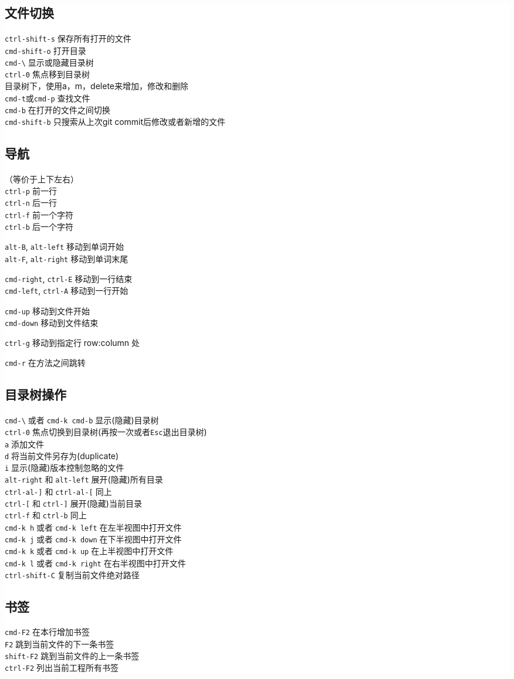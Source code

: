 ## 文件切换
`ctrl-shift-s`  保存所有打开的文件  
`cmd-shift-o`  打开目录  
`cmd-\`   显示或隐藏目录树  
`ctrl-0`   焦点移到目录树  
目录树下，使用a，m，delete来增加，修改和删除  
`cmd-t`或`cmd-p` 查找文件  
`cmd-b` 在打开的文件之间切换  
`cmd-shift-b` 只搜索从上次git commit后修改或者新增的文件  

## 导航  
（等价于上下左右）  
`ctrl-p` 前一行  
`ctrl-n` 后一行  
`ctrl-f` 前一个字符  
`ctrl-b` 后一个字符  

`alt-B`, `alt-left` 移动到单词开始  
`alt-F`, `alt-right` 移动到单词末尾  

`cmd-right`, `ctrl-E` 移动到一行结束  
`cmd-left`, `ctrl-A`  移动到一行开始  

`cmd-up` 移动到文件开始  
`cmd-down` 移动到文件结束  

`ctrl-g` 移动到指定行 row:column 处

`cmd-r` 在方法之间跳转

## 目录树操作  
`cmd-\` 或者 `cmd-k cmd-b` 显示(隐藏)目录树  
`ctrl-0` 焦点切换到目录树(再按一次或者`Esc`退出目录树)  
`a` 添加文件  
`d` 将当前文件另存为(duplicate)  
`i` 显示(隐藏)版本控制忽略的文件  
`alt-right` 和 `alt-left` 展开(隐藏)所有目录  
`ctrl-al-]` 和 `ctrl-al-[` 同上  
`ctrl-[` 和 `ctrl-]` 展开(隐藏)当前目录  
`ctrl-f` 和 `ctrl-b` 同上  
`cmd-k h` 或者 `cmd-k left` 在左半视图中打开文件  
`cmd-k j` 或者 `cmd-k down` 在下半视图中打开文件  
`cmd-k k` 或者 `cmd-k up` 在上半视图中打开文件  
`cmd-k l` 或者 `cmd-k right` 在右半视图中打开文件  
`ctrl-shift-C` 复制当前文件绝对路径


## 书签
`cmd-F2` 在本行增加书签  
`F2` 跳到当前文件的下一条书签  
`shift-F2` 跳到当前文件的上一条书签  
`ctrl-F2` 列出当前工程所有书签  
